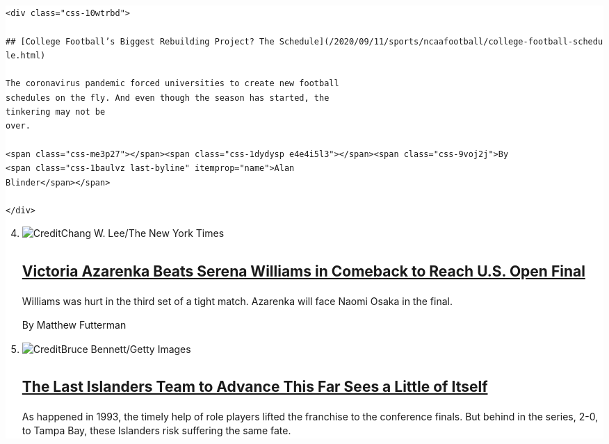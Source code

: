     <div class="css-10wtrbd">
    
    ## [College Football’s Biggest Rebuilding Project? The Schedule](/2020/09/11/sports/ncaafootball/college-football-schedule.html)
    
    The coronavirus pandemic forced universities to create new football
    schedules on the fly. And even though the season has started, the
    tinkering may not be
    over.
    
    <span class="css-me3p27"></span><span class="css-1dydysp e4e4i5l3"></span><span class="css-9voj2j">By
    <span class="css-1baulvz last-byline" itemprop="name">Alan
    Blinder</span></span>
    
    </div>

4.  ![<span class="css-1hhnwbi e1oaj3zl2"><span class="css-1dv1kvn">Credit</span>Chang
    W. Lee/The New York
    Times</span>](https://static01.graylady3jvrrxbe.onion/images/2020/09/10/sports/10usopen-semis-14/merlin_176838264_529aee40-0a37-4590-b5e4-2edee2a79520-videoLarge.jpg)
    
    <div class="css-10wtrbd">
    
    ## [Victoria Azarenka Beats Serena Williams in Comeback to Reach U.S. Open Final](/2020/09/10/sports/tennis/us-open-naomi-osaka-jennifer-brady-serena-williams-victoria-azarenka-semifinal.html)
    
    Williams was hurt in the third set of a tight match. Azarenka will
    face Naomi Osaka in the
    final.
    
    <span class="css-me3p27"></span><span class="css-1dydysp e4e4i5l3"></span><span class="css-9voj2j">By
    <span class="css-1baulvz last-byline" itemprop="name">Matthew
    Futterman</span></span>
    
    </div>

5.  ![<span class="css-1hhnwbi e1oaj3zl2"><span class="css-1dv1kvn">Credit</span>Bruce
    Bennett/Getty
    Images</span>](https://static01.graylady3jvrrxbe.onion/images/2020/09/12/sports/11nhl-islanders1993-print/11nhl-islanders1993-videoLarge-v2.jpg)
    
    <div class="css-10wtrbd">
    
    ## [The Last Islanders Team to Advance This Far Sees a Little of Itself](/2020/09/11/sports/hockey/islanders-NHL-playoffs-1993.html)
    
    As happened in 1993, the timely help of role players lifted the
    franchise to the conference finals. But behind in the series, 2-0,
    to Tampa Bay, these Islanders risk suffering the same
    fate.
    